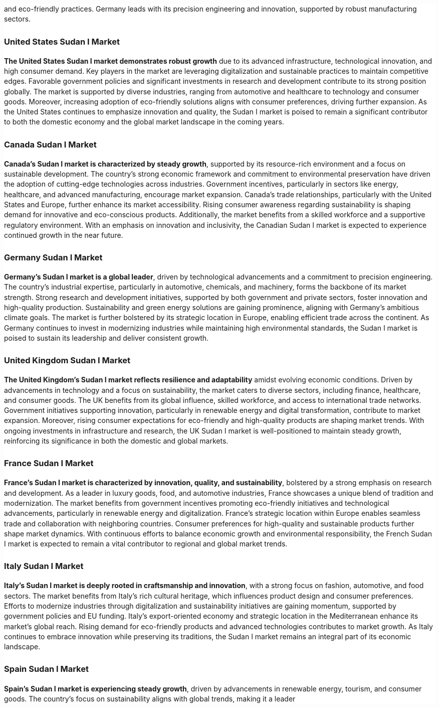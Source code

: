 and eco-friendly practices. Germany leads with its precision engineering and innovation, supported by robust manufacturing sectors.</span></em></p></blockquote><h3><strong>United States Sudan I Market</strong></h3><p><strong>The United States Sudan I market demonstrates robust growth</strong> due to its advanced infrastructure, technological innovation, and high consumer demand. Key players in the market are leveraging digitalization and sustainable practices to maintain competitive edges. Favorable government policies and significant investments in research and development contribute to its strong position globally. The market is supported by diverse industries, ranging from automotive and healthcare to technology and consumer goods. Moreover, increasing adoption of eco-friendly solutions aligns with consumer preferences, driving further expansion. As the United States continues to emphasize innovation and quality, the Sudan I market is poised to remain a significant contributor to both the domestic economy and the global market landscape in the coming years.</p><h3><strong>Canada Sudan I Market</strong></h3><p><strong>Canada&rsquo;s Sudan I market is characterized by steady growth</strong>, supported by its resource-rich environment and a focus on sustainable development. The country&rsquo;s strong economic framework and commitment to environmental preservation have driven the adoption of cutting-edge technologies across industries. Government incentives, particularly in sectors like energy, healthcare, and advanced manufacturing, encourage market expansion. Canada&rsquo;s trade relationships, particularly with the United States and Europe, further enhance its market accessibility. Rising consumer awareness regarding sustainability is shaping demand for innovative and eco-conscious products. Additionally, the market benefits from a skilled workforce and a supportive regulatory environment. With an emphasis on innovation and inclusivity, the Canadian Sudan I market is expected to experience continued growth in the near future.</p><h3><strong>Germany Sudan I Market</strong></h3><p><strong>Germany&rsquo;s Sudan I market is a global leader</strong>, driven by technological advancements and a commitment to precision engineering. The country&rsquo;s industrial expertise, particularly in automotive, chemicals, and machinery, forms the backbone of its market strength. Strong research and development initiatives, supported by both government and private sectors, foster innovation and high-quality production. Sustainability and green energy solutions are gaining prominence, aligning with Germany&rsquo;s ambitious climate goals. The market is further bolstered by its strategic location in Europe, enabling efficient trade across the continent. As Germany continues to invest in modernizing industries while maintaining high environmental standards, the Sudan I market is poised to sustain its leadership and deliver consistent growth.</p><h3><strong>United Kingdom Sudan I Market</strong></h3><p><strong>The United Kingdom&rsquo;s Sudan I market reflects resilience and adaptability</strong> amidst evolving economic conditions. Driven by advancements in technology and a focus on sustainability, the market caters to diverse sectors, including finance, healthcare, and consumer goods. The UK benefits from its global influence, skilled workforce, and access to international trade networks. Government initiatives supporting innovation, particularly in renewable energy and digital transformation, contribute to market expansion. Moreover, rising consumer expectations for eco-friendly and high-quality products are shaping market trends. With ongoing investments in infrastructure and research, the UK Sudan I market is well-positioned to maintain steady growth, reinforcing its significance in both the domestic and global markets.</p><h3><strong>France Sudan I Market</strong></h3><p><strong>France&rsquo;s Sudan I market is characterized by innovation, quality, and sustainability</strong>, bolstered by a strong emphasis on research and development. As a leader in luxury goods, food, and automotive industries, France showcases a unique blend of tradition and modernization. The market benefits from government incentives promoting eco-friendly initiatives and technological advancements, particularly in renewable energy and digitalization. France&rsquo;s strategic location within Europe enables seamless trade and collaboration with neighboring countries. Consumer preferences for high-quality and sustainable products further shape market dynamics. With continuous efforts to balance economic growth and environmental responsibility, the French Sudan I market is expected to remain a vital contributor to regional and global market trends.</p><h3><strong>Italy Sudan I Market</strong></h3><p><strong>Italy&rsquo;s Sudan I market is deeply rooted in craftsmanship and innovation</strong>, with a strong focus on fashion, automotive, and food sectors. The market benefits from Italy&rsquo;s rich cultural heritage, which influences product design and consumer preferences. Efforts to modernize industries through digitalization and sustainability initiatives are gaining momentum, supported by government policies and EU funding. Italy&rsquo;s export-oriented economy and strategic location in the Mediterranean enhance its market&rsquo;s global reach. Rising demand for eco-friendly products and advanced technologies contributes to market growth. As Italy continues to embrace innovation while preserving its traditions, the Sudan I market remains an integral part of its economic landscape.</p><h3><strong>Spain Sudan I Market</strong></h3><p><strong>Spain&rsquo;s Sudan I market is experiencing steady growth</strong>, driven by advancements in renewable energy, tourism, and consumer goods. The country&rsquo;s focus on sustainability aligns with global trends, making it a leader